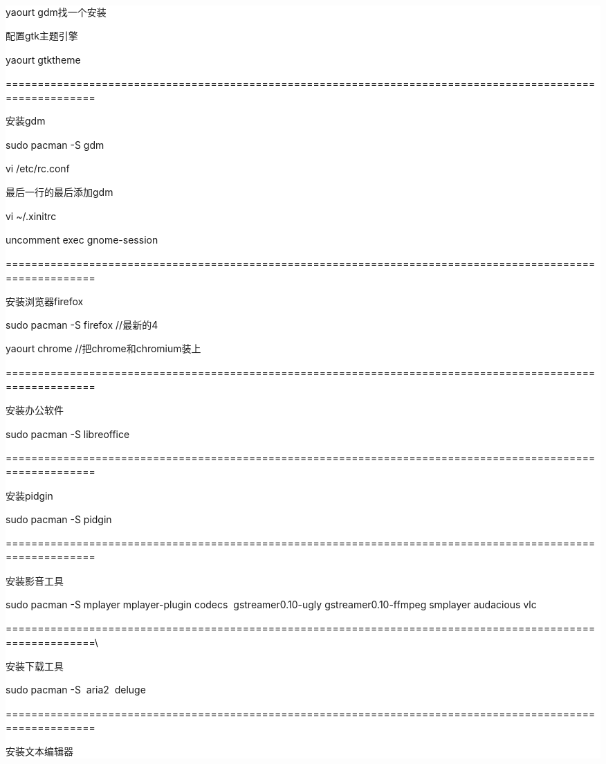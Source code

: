 yaourt gdm找一个安装

配置gtk主题引擎

yaourt gtktheme

==========================================================================================================

安装gdm

sudo pacman -S gdm

vi /etc/rc.conf

最后一行的最后添加gdm

vi ~/.xinitrc

uncomment exec gnome-session

==========================================================================================================

安装浏览器firefox

sudo pacman -S firefox //最新的4

yaourt chrome //把chrome和chromium装上

==========================================================================================================

安装办公软件

sudo pacman -S libreoffice

==========================================================================================================

安装pidgin

sudo pacman -S pidgin

==========================================================================================================

安装影音工具

sudo pacman -S mplayer mplayer-plugin codecs  gstreamer0.10-ugly gstreamer0.10-ffmpeg smplayer audacious vlc

==========================================================================================================\

安装下载工具

sudo pacman -S  aria2  deluge

==========================================================================================================

安装文本编辑器
